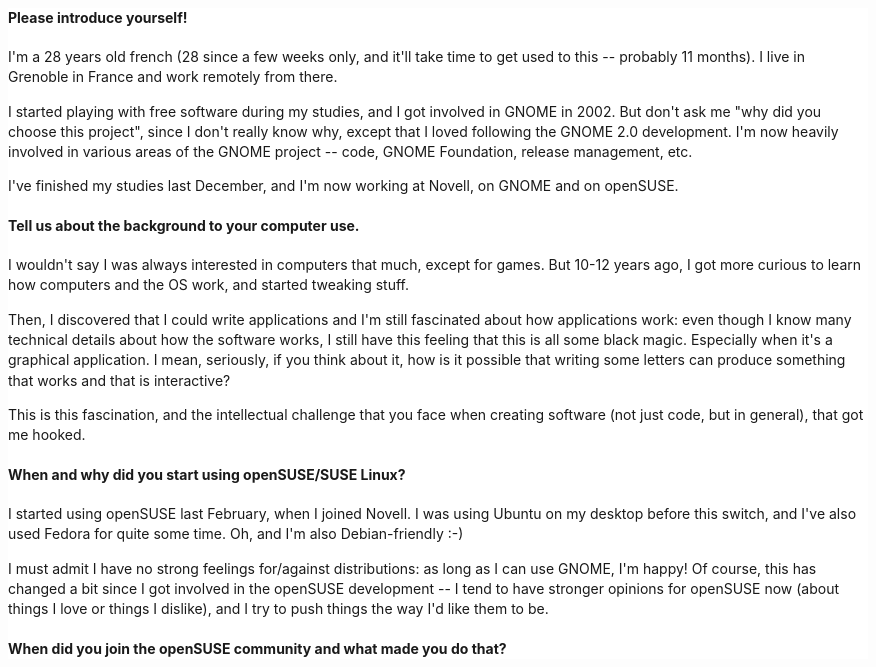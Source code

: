<td >
</td>
</tr>
</table>






#### Please introduce yourself!


I'm a 28 years old french (28 since a few weeks only, and it'll take time to get used to this -- probably 11 months). I live in Grenoble in France and work remotely from there.  
  
I started playing with free software during my studies, and I got involved in GNOME in 2002. But don't ask me "why did you choose this project", since I don't really know why, except that I loved following the GNOME 2.0 development. I'm now heavily involved in various areas of the GNOME project -- code, GNOME Foundation, release management, etc.  
  
I've finished my studies last December, and I'm now working at Novell, on GNOME and on openSUSE.





#### Tell us about the background to your computer use.


I wouldn't say I was always interested in computers that much, except for games. But 10-12 years ago, I got more curious to learn how computers and the OS work, and started tweaking stuff.  
  
Then, I discovered that I could write applications and I'm still fascinated about how applications work: even though I know many technical details about how the software works, I still have this feeling that this is all some black magic. Especially when it's a graphical application. I mean, seriously, if you think about it, how is it possible that writing some letters can produce something that works and that is interactive?  
  
This is this fascination, and the intellectual challenge that you face when creating software (not just code, but in general), that got me hooked.





#### When and why did you start using openSUSE/SUSE Linux?


I started using openSUSE last February, when I joined Novell. I was using Ubuntu on my desktop before this switch, and I've also used Fedora for quite some time. Oh, and I'm also Debian-friendly :-)  
  
I must admit I have no strong feelings for/against distributions: as long as I can use GNOME, I'm happy! Of course, this has changed a bit since I got involved in the openSUSE development -- I tend to have stronger opinions for openSUSE now (about things I love or things I dislike), and I try to push things the way I'd like them to be.





#### When did you join the openSUSE community and what made you do that?
